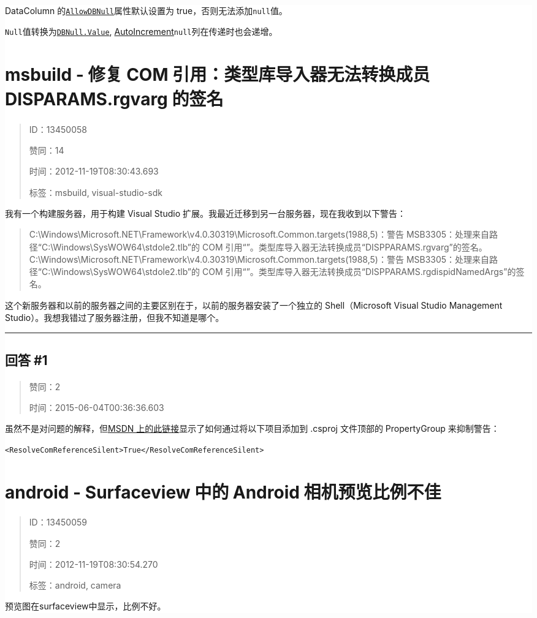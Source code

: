 DataColumn 的[`AllowDBNull`](http://msdn.microsoft.com/en-us/library/system.data.datacolumn.allowdbnull.aspx)属性默认设置为 true，否则无法添加`null`值。

`Null`值转换为[`DBNull.Value`](http://msdn.microsoft.com/en-us/library/3e77ezy5), [AutoIncrement](http://msdn.microsoft.com/en-us/library/system.data.datacolumn.autoincrement.aspx)`null`列在传递时也会递增。

# msbuild - 修复 COM 引用：类型库导入器无法转换成员 DISPARAMS.rgvarg 的签名

> ID：13450058
> 
> 赞同：14
> 
> 时间：2012-11-19T08:30:43.693
> 
> 标签：msbuild, visual-studio-sdk

我有一个构建服务器，用于构建 Visual Studio 扩展。我最近迁移到另一台服务器，现在我收到以下警告：

> C:\Windows\Microsoft.NET\Framework\v4.0.30319\Microsoft.Common.targets(1988,5)：警告 MSB3305：处理来自路径“C:\Windows\SysWOW64\stdole2.tlb”的 COM 引用“”。类型库导入器无法转换成员“DISPPARAMS.rgvarg”的签名。C:\Windows\Microsoft.NET\Framework\v4.0.30319\Microsoft.Common.targets(1988,5)：警告 MSB3305：处理来自路径“C:\Windows\SysWOW64\stdole2.tlb”的 COM 引用“”。类型库导入器无法转换成员“DISPPARAMS.rgdispidNamedArgs”的签名。

这个新服务器和以前的服务器之间的主要区别在于，以前的服务器安装了一个独立的 Shell（Microsoft Visual Studio Management Studio）。我想我错过了服务器注册，但我不知道是哪个。

* * *

## 回答 #1

> 赞同：2
> 
> 时间：2015-06-04T00:36:36.603

虽然不是对问题的解释，但[MSDN 上的此链接](https://social.msdn.microsoft.com/Forums/en-US/7a7c352b-20cb-4931-b3b5-27e899016f75/turning-off-msbuild-warnings-msb3305?forum=msbuild&prof=required)显示了如何通过将以下项目添加到 .csproj 文件顶部的 PropertyGroup 来抑制警告：

```
<ResolveComReferenceSilent>True</ResolveComReferenceSilent> 
```

# android - Surfaceview 中的 Android 相机预览比例不佳

> ID：13450059
> 
> 赞同：2
> 
> 时间：2012-11-19T08:30:54.270
> 
> 标签：android, camera

预览图在surfaceview中显示，比例不好。</p>
